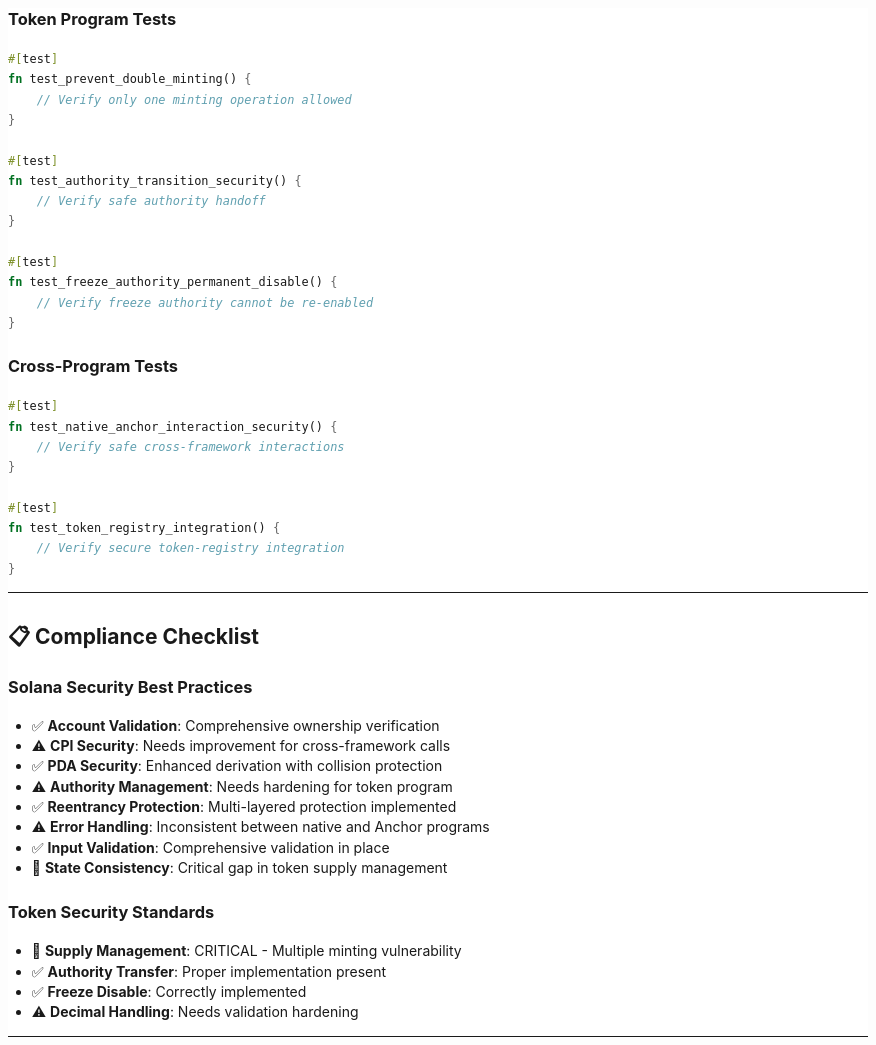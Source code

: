 ### **Token Program Tests**
```rust
#[test]
fn test_prevent_double_minting() {
    // Verify only one minting operation allowed
}

#[test]
fn test_authority_transition_security() {
    // Verify safe authority handoff
}

#[test]
fn test_freeze_authority_permanent_disable() {
    // Verify freeze authority cannot be re-enabled
}
```

### **Cross-Program Tests**
```rust
#[test]
fn test_native_anchor_interaction_security() {
    // Verify safe cross-framework interactions
}

#[test]
fn test_token_registry_integration() {
    // Verify secure token-registry integration
}
```

---

## 📋 **Compliance Checklist**

### **Solana Security Best Practices**
- ✅ **Account Validation**: Comprehensive ownership verification
- ⚠️ **CPI Security**: Needs improvement for cross-framework calls
- ✅ **PDA Security**: Enhanced derivation with collision protection
- ⚠️ **Authority Management**: Needs hardening for token program
- ✅ **Reentrancy Protection**: Multi-layered protection implemented
- ⚠️ **Error Handling**: Inconsistent between native and Anchor programs
- ✅ **Input Validation**: Comprehensive validation in place
- 🚨 **State Consistency**: Critical gap in token supply management

### **Token Security Standards**
- 🚨 **Supply Management**: CRITICAL - Multiple minting vulnerability
- ✅ **Authority Transfer**: Proper implementation present
- ✅ **Freeze Disable**: Correctly implemented
- ⚠️ **Decimal Handling**: Needs validation hardening

---